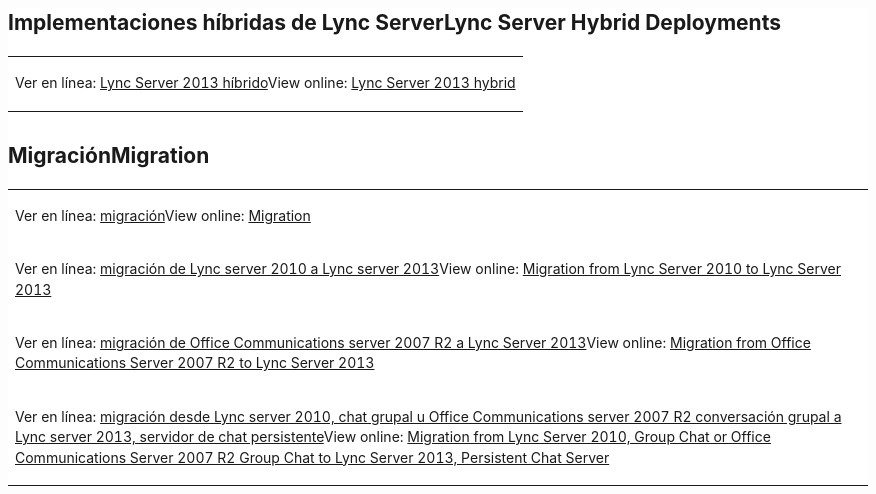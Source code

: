 <div>

## <a name="lync-server-hybrid-deployments"></a><span data-ttu-id="e9497-156">Implementaciones híbridas de Lync Server</span><span class="sxs-lookup"><span data-stu-id="e9497-156">Lync Server Hybrid Deployments</span></span>


<table>
<colgroup>
<col style="width: 100%" />
</colgroup>
<tbody>
<tr class="odd">
<td><p><span data-ttu-id="e9497-157">Ver en línea: <a href="lync-server-2013-lync-server-2013-hybrid.md">Lync Server 2013 híbrido</a></span><span class="sxs-lookup"><span data-stu-id="e9497-157">View online: <a href="lync-server-2013-lync-server-2013-hybrid.md">Lync Server 2013 hybrid</a></span></span></p></td>
</tr>
</tbody>
</table>


</div>

<div>

## <a name="migration"></a><span data-ttu-id="e9497-158">Migración</span><span class="sxs-lookup"><span data-stu-id="e9497-158">Migration</span></span>


<table>
<colgroup>
<col style="width: 100%" />
</colgroup>
<tbody>
<tr class="odd">
<td><p><span data-ttu-id="e9497-159">Ver en línea: <a href="migration.md">migración</a></span><span class="sxs-lookup"><span data-stu-id="e9497-159">View online: <a href="migration.md">Migration</a></span></span></p></td>
</tr>
<tr class="even">
<td><p><span data-ttu-id="e9497-160">Ver en línea: <a href="migration-from-lync-server-2010-to-lync-server-2013.md">migración de Lync server 2010 a Lync server 2013</a></span><span class="sxs-lookup"><span data-stu-id="e9497-160">View online: <a href="migration-from-lync-server-2010-to-lync-server-2013.md">Migration from Lync Server 2010 to Lync Server 2013</a></span></span></p></td>
</tr>
<tr class="odd">
<td><p><span data-ttu-id="e9497-161">Ver en línea: <a href="migration-from-office-communications-server-2007-r2-to-lync-server-2013.md">migración de Office Communications server 2007 R2 a Lync Server 2013</a></span><span class="sxs-lookup"><span data-stu-id="e9497-161">View online: <a href="migration-from-office-communications-server-2007-r2-to-lync-server-2013.md">Migration from Office Communications Server 2007 R2 to Lync Server 2013</a></span></span></p></td>
</tr>
<tr class="even">
<td><p><span data-ttu-id="e9497-162">Ver en línea: <a href="migration-from-lync-server-2010-group-chat-or-office-communications-server-2007-r2-group-chat-to-lync-server-2013-persistent-chat-server.md">migración desde Lync server 2010, chat grupal u Office Communications server 2007 R2 conversación grupal a Lync server 2013, servidor de chat persistente</a></span><span class="sxs-lookup"><span data-stu-id="e9497-162">View online: <a href="migration-from-lync-server-2010-group-chat-or-office-communications-server-2007-r2-group-chat-to-lync-server-2013-persistent-chat-server.md">Migration from Lync Server 2010, Group Chat or Office Communications Server 2007 R2 Group Chat to Lync Server 2013, Persistent Chat Server</a></span></span></p></td>
</tr>